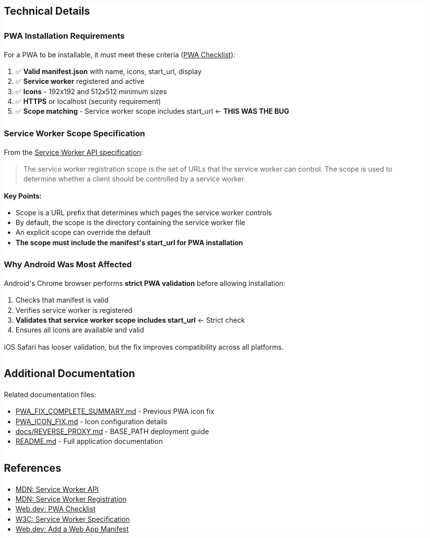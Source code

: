 ## Technical Details

### PWA Installation Requirements

For a PWA to be installable, it must meet these criteria ([PWA Checklist](https://web.dev/pwa-checklist/)):

1. ✅ **Valid manifest.json** with name, icons, start_url, display
2. ✅ **Service worker** registered and active
3. ✅ **Icons** - 192x192 and 512x512 minimum sizes
4. ✅ **HTTPS** or localhost (security requirement)
5. ✅ **Scope matching** - Service worker scope includes start_url ← **THIS WAS THE BUG**

### Service Worker Scope Specification

From the [Service Worker API specification](https://w3c.github.io/ServiceWorker/#service-worker-registration-scope):

> The service worker registration scope is the set of URLs that the service worker can control.
> The scope is used to determine whether a client should be controlled by a service worker.

**Key Points:**
- Scope is a URL prefix that determines which pages the service worker controls
- By default, the scope is the directory containing the service worker file
- An explicit scope can override the default
- **The scope must include the manifest's start_url for PWA installation**

### Why Android Was Most Affected

Android's Chrome browser performs **strict PWA validation** before allowing installation:
1. Checks that manifest is valid
2. Verifies service worker is registered
3. **Validates that service worker scope includes start_url** ← Strict check
4. Ensures all icons are available and valid

iOS Safari has looser validation, but the fix improves compatibility across all platforms.

## Additional Documentation

Related documentation files:
- [PWA_FIX_COMPLETE_SUMMARY.md](PWA_FIX_COMPLETE_SUMMARY.md) - Previous PWA icon fix
- [PWA_ICON_FIX.md](PWA_ICON_FIX.md) - Icon configuration details
- [docs/REVERSE_PROXY.md](docs/REVERSE_PROXY.md) - BASE_PATH deployment guide
- [README.md](README.md) - Full application documentation

## References

- [MDN: Service Worker API](https://developer.mozilla.org/en-US/docs/Web/API/Service_Worker_API)
- [MDN: Service Worker Registration](https://developer.mozilla.org/en-US/docs/Web/API/ServiceWorkerContainer/register)
- [Web.dev: PWA Checklist](https://web.dev/pwa-checklist/)
- [W3C: Service Worker Specification](https://w3c.github.io/ServiceWorker/)
- [Web.dev: Add a Web App Manifest](https://web.dev/add-manifest/)
